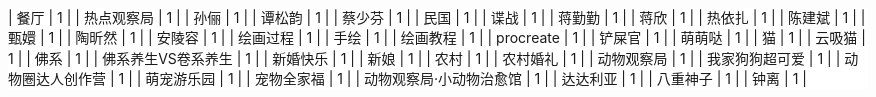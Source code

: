 | 餐厅 | 1 |
| 热点观察局 | 1 |
| 孙俪 | 1 |
| 谭松韵 | 1 |
| 蔡少芬 | 1 |
| 民国 | 1 |
| 谍战 | 1 |
| 蒋勤勤 | 1 |
| 蒋欣 | 1 |
| 热依扎 | 1 |
| 陈建斌 | 1 |
| 甄嬛 | 1 |
| 陶昕然 | 1 |
| 安陵容 | 1 |
| 绘画过程 | 1 |
| 手绘 | 1 |
| 绘画教程 | 1 |
| procreate | 1 |
| 铲屎官 | 1 |
| 萌萌哒 | 1 |
| 猫 | 1 |
| 云吸猫 | 1 |
| 佛系 | 1 |
| 佛系养生VS卷系养生 | 1 |
| 新婚快乐 | 1 |
| 新娘 | 1 |
| 农村 | 1 |
| 农村婚礼 | 1 |
| 动物观察局 | 1 |
| 我家狗狗超可爱 | 1 |
| 动物圈达人创作营 | 1 |
| 萌宠游乐园 | 1 |
| 宠物全家福 | 1 |
| 动物观察局·小动物治愈馆 | 1 |
| 达达利亚 | 1 |
| 八重神子 | 1 |
| 钟离 | 1 |
